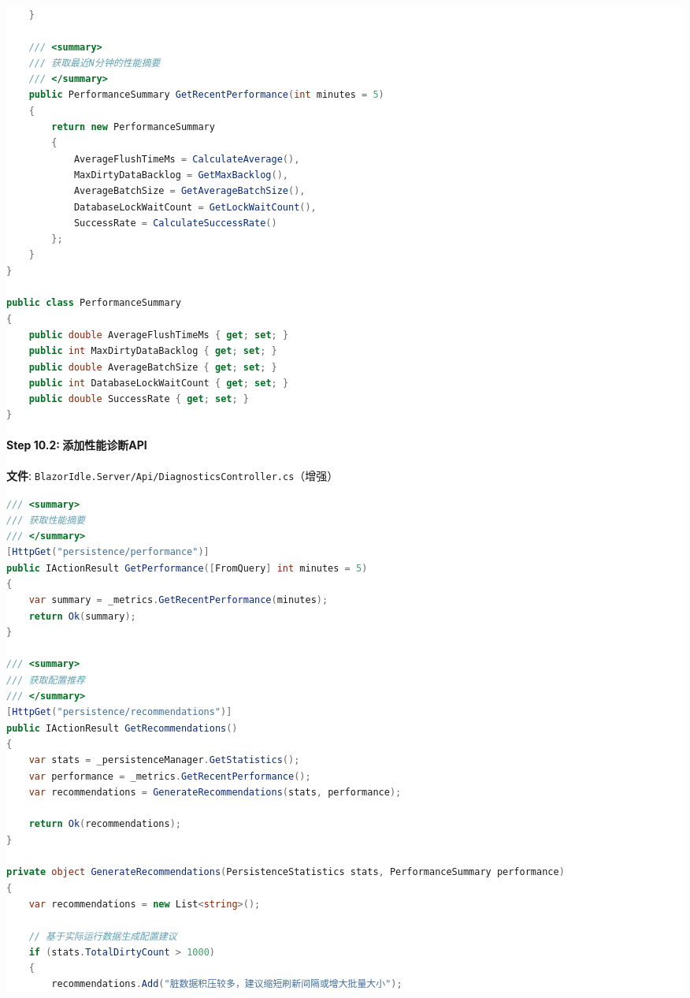 ```csharp
    }

    /// <summary>
    /// 获取最近N分钟的性能摘要
    /// </summary>
    public PerformanceSummary GetRecentPerformance(int minutes = 5)
    {
        return new PerformanceSummary
        {
            AverageFlushTimeMs = CalculateAverage(),
            MaxDirtyDataBacklog = GetMaxBacklog(),
            AverageBatchSize = GetAverageBatchSize(),
            DatabaseLockWaitCount = GetLockWaitCount(),
            SuccessRate = CalculateSuccessRate()
        };
    }
}

public class PerformanceSummary
{
    public double AverageFlushTimeMs { get; set; }
    public int MaxDirtyDataBacklog { get; set; }
    public double AverageBatchSize { get; set; }
    public int DatabaseLockWaitCount { get; set; }
    public double SuccessRate { get; set; }
}
```

#### Step 10.2: 添加性能诊断API

**文件**: `BlazorIdle.Server/Api/DiagnosticsController.cs`（增强）

```csharp
/// <summary>
/// 获取性能摘要
/// </summary>
[HttpGet("persistence/performance")]
public IActionResult GetPerformance([FromQuery] int minutes = 5)
{
    var summary = _metrics.GetRecentPerformance(minutes);
    return Ok(summary);
}

/// <summary>
/// 获取配置推荐
/// </summary>
[HttpGet("persistence/recommendations")]
public IActionResult GetRecommendations()
{
    var stats = _persistenceManager.GetStatistics();
    var performance = _metrics.GetRecentPerformance();
    var recommendations = GenerateRecommendations(stats, performance);
    
    return Ok(recommendations);
}

private object GenerateRecommendations(PersistenceStatistics stats, PerformanceSummary performance)
{
    var recommendations = new List<string>();

    // 基于实际运行数据生成配置建议
    if (stats.TotalDirtyCount > 1000)
    {
        recommendations.Add("脏数据积压较多，建议缩短刷新间隔或增大批量大小");
```